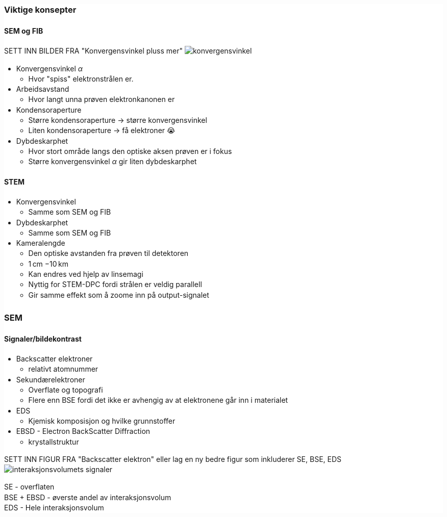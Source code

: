 ### Viktige konsepter

#### SEM og FIB

SETT INN BILDER FRA "Konvergensvinkel pluss mer"
![konvergensvinkel](../images/Konvergensvinkel%20pluss%20mer/Konvergensvinkel%20pluss%20mer%20-%20page%201.png)

- Konvergensvinkel $\alpha$
	- Hvor "spiss" elektronstrålen er.
- Arbeidsavstand
	- Hvor langt unna prøven elektronkanonen er 
- Kondensoraperture
	- Større kondensoraperture -> større konvergensvinkel 
	- Liten kondensoraperture -> få elektroner 😭
- Dybdeskarphet
	- Hvor stort område langs den optiske aksen prøven er i fokus
	- Større konvergensvinkel $\alpha$ gir liten dybdeskarphet

#### STEM

- Konvergensvinkel
	- Samme som SEM og FIB
- Dybdeskarphet
	- Samme som SEM og FIB
- Kameralengde
	- Den optiske avstanden fra prøven til detektoren
	- $1\,$cm $- 10\,$km
	- Kan endres ved hjelp av linsemagi
	- Nyttig for STEM-DPC fordi strålen er veldig parallell
	- Gir samme effekt som å zoome inn på output-signalet


### SEM

#### Signaler/bildekontrast

- Backscatter elektroner
	- relativt atomnummer
- Sekundærelektroner
	- Overflate og topografi
	- Flere enn BSE fordi det ikke er avhengig av at elektronene går inn i materialet
- EDS
	- Kjemisk komposisjon og hvilke grunnstoffer
- EBSD - Electron BackScatter Diffraction
	- krystallstruktur

SETT INN FIGUR FRA "Backscatter elektron" eller lag en ny bedre figur som inkluderer SE, BSE, EDS
![interaksjonsvolumets signaler](https://www.nanoimages.com//wp-content/uploads/sem_img6.png)

SE - overflaten  
BSE + EBSD - øverste andel av interaksjonsvolum  
EDS - Hele interaksjonsvolum
